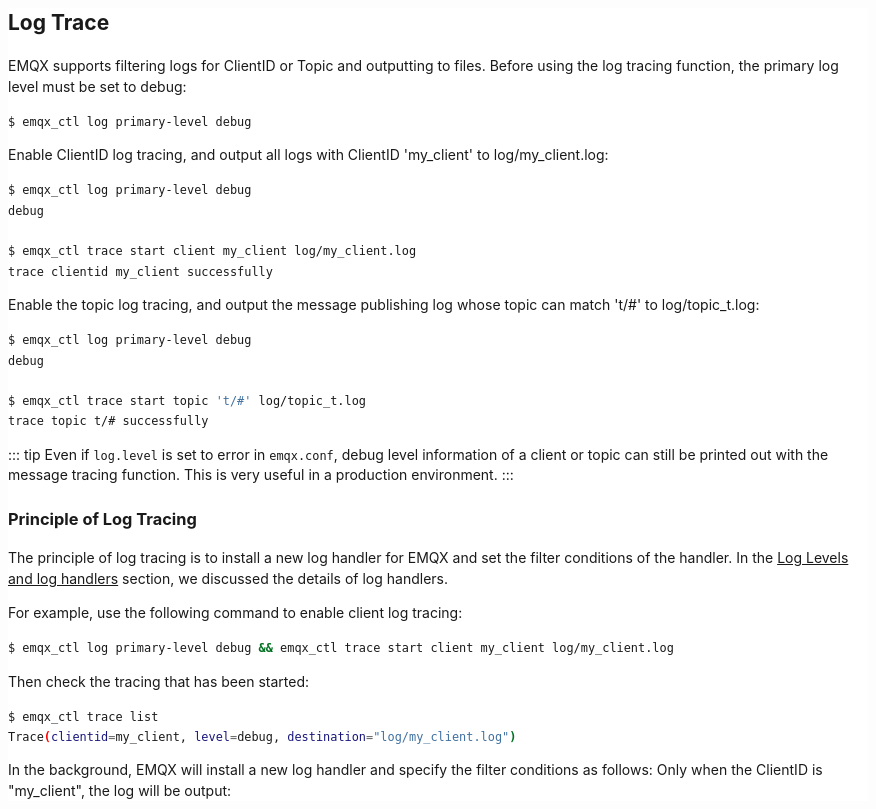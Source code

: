 ## Log Trace

EMQX supports filtering logs for ClientID or Topic and outputting to files. Before using the log tracing function, the primary log level must be set to debug:

```bash
$ emqx_ctl log primary-level debug
```

Enable ClientID log tracing, and output all logs with ClientID 'my_client' to log/my_client.log:

```bash
$ emqx_ctl log primary-level debug
debug

$ emqx_ctl trace start client my_client log/my_client.log
trace clientid my_client successfully
```

Enable the topic log tracing, and output the message publishing log whose topic can match 't/#' to log/topic_t.log:

```bash
$ emqx_ctl log primary-level debug
debug

$ emqx_ctl trace start topic 't/#' log/topic_t.log
trace topic t/# successfully
```

::: tip
Even if `log.level` is set to error in `emqx.conf`,  debug level information of a client or topic can still be printed out with the message tracing function.  This is very useful in a production environment.
:::

### Principle of Log Tracing

The principle of log tracing is to install a new log handler for EMQX and set the filter conditions of the handler. In the [Log Levels and log handlers](#log-level-and-log-handlers) section, we discussed the details of log handlers.

For example, use the following command to enable client log tracing:

```bash
$ emqx_ctl log primary-level debug && emqx_ctl trace start client my_client log/my_client.log
```

Then check the tracing that has been started:

```bash
$ emqx_ctl trace list
Trace(clientid=my_client, level=debug, destination="log/my_client.log")
```

In the background, EMQX will install a new log handler and specify the filter conditions as follows: Only when the ClientID is "my_client", the log will be output:
